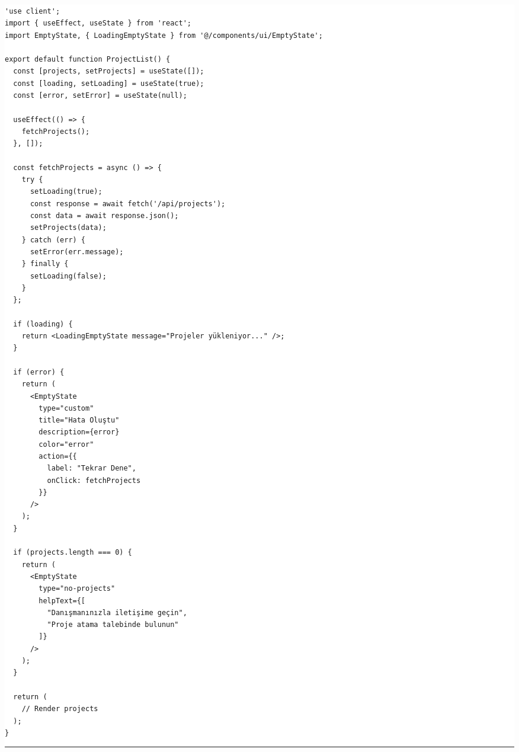 ```tsx
'use client';
import { useEffect, useState } from 'react';
import EmptyState, { LoadingEmptyState } from '@/components/ui/EmptyState';

export default function ProjectList() {
  const [projects, setProjects] = useState([]);
  const [loading, setLoading] = useState(true);
  const [error, setError] = useState(null);

  useEffect(() => {
    fetchProjects();
  }, []);

  const fetchProjects = async () => {
    try {
      setLoading(true);
      const response = await fetch('/api/projects');
      const data = await response.json();
      setProjects(data);
    } catch (err) {
      setError(err.message);
    } finally {
      setLoading(false);
    }
  };

  if (loading) {
    return <LoadingEmptyState message="Projeler yükleniyor..." />;
  }

  if (error) {
    return (
      <EmptyState 
        type="custom"
        title="Hata Oluştu"
        description={error}
        color="error"
        action={{
          label: "Tekrar Dene",
          onClick: fetchProjects
        }}
      />
    );
  }

  if (projects.length === 0) {
    return (
      <EmptyState 
        type="no-projects"
        helpText={[
          "Danışmanınızla iletişime geçin",
          "Proje atama talebinde bulunun"
        ]}
      />
    );
  }

  return (
    // Render projects
  );
}
```

---